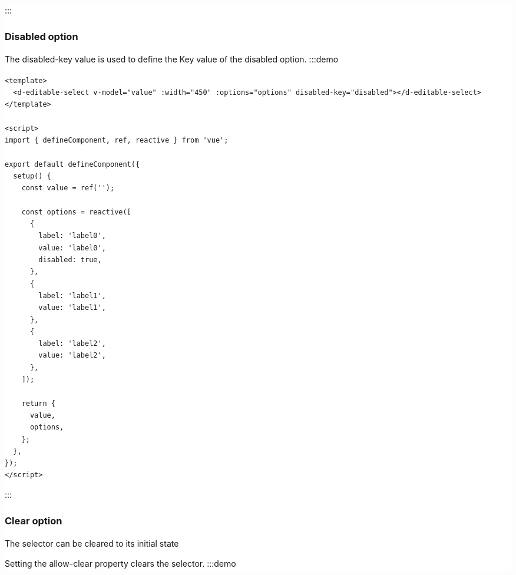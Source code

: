 :::

### Disabled option

The disabled-key value is used to define the Key value of the disabled option.
:::demo

```vue
<template>
  <d-editable-select v-model="value" :width="450" :options="options" disabled-key="disabled"></d-editable-select>
</template>

<script>
import { defineComponent, ref, reactive } from 'vue';

export default defineComponent({
  setup() {
    const value = ref('');

    const options = reactive([
      {
        label: 'label0',
        value: 'label0',
        disabled: true,
      },
      {
        label: 'label1',
        value: 'label1',
      },
      {
        label: 'label2',
        value: 'label2',
      },
    ]);

    return {
      value,
      options,
    };
  },
});
</script>
```

:::

### Clear option

The selector can be cleared to its initial state

Setting the allow-clear property clears the selector.
:::demo
